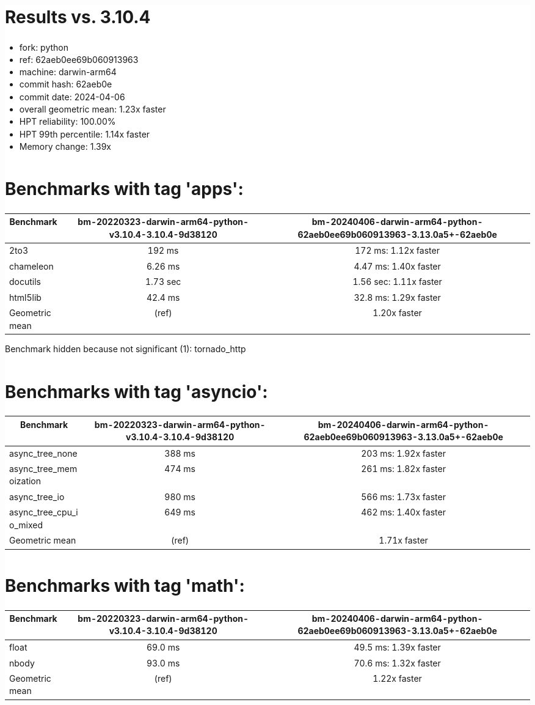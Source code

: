 # Results vs. 3.10.4

- fork: python
- ref: 62aeb0ee69b060913963
- machine: darwin-arm64
- commit hash: 62aeb0e
- commit date: 2024-04-06
- overall geometric mean: 1.23x faster
- HPT reliability: 100.00%
- HPT 99th percentile: 1.14x faster
- Memory change: 1.39x

Benchmarks with tag 'apps':
===========================

| Benchmark      | bm-20220323-darwin-arm64-python-v3.10.4-3.10.4-9d38120 | bm-20240406-darwin-arm64-python-62aeb0ee69b060913963-3.13.0a5+-62aeb0e |
|----------------|:------------------------------------------------------:|:----------------------------------------------------------------------:|
| 2to3           | 192 ms                                                 | 172 ms: 1.12x faster                                                   |
| chameleon      | 6.26 ms                                                | 4.47 ms: 1.40x faster                                                  |
| docutils       | 1.73 sec                                               | 1.56 sec: 1.11x faster                                                 |
| html5lib       | 42.4 ms                                                | 32.8 ms: 1.29x faster                                                  |
| Geometric mean | (ref)                                                  | 1.20x faster                                                           |

Benchmark hidden because not significant (1): tornado_http

Benchmarks with tag 'asyncio':
==============================

| Benchmark               | bm-20220323-darwin-arm64-python-v3.10.4-3.10.4-9d38120 | bm-20240406-darwin-arm64-python-62aeb0ee69b060913963-3.13.0a5+-62aeb0e |
|-------------------------|:------------------------------------------------------:|:----------------------------------------------------------------------:|
| async_tree_none         | 388 ms                                                 | 203 ms: 1.92x faster                                                   |
| async_tree_memoization  | 474 ms                                                 | 261 ms: 1.82x faster                                                   |
| async_tree_io           | 980 ms                                                 | 566 ms: 1.73x faster                                                   |
| async_tree_cpu_io_mixed | 649 ms                                                 | 462 ms: 1.40x faster                                                   |
| Geometric mean          | (ref)                                                  | 1.71x faster                                                           |

Benchmarks with tag 'math':
===========================

| Benchmark      | bm-20220323-darwin-arm64-python-v3.10.4-3.10.4-9d38120 | bm-20240406-darwin-arm64-python-62aeb0ee69b060913963-3.13.0a5+-62aeb0e |
|----------------|:------------------------------------------------------:|:----------------------------------------------------------------------:|
| float          | 69.0 ms                                                | 49.5 ms: 1.39x faster                                                  |
| nbody          | 93.0 ms                                                | 70.6 ms: 1.32x faster                                                  |
| Geometric mean | (ref)                                                  | 1.22x faster                                                           |
